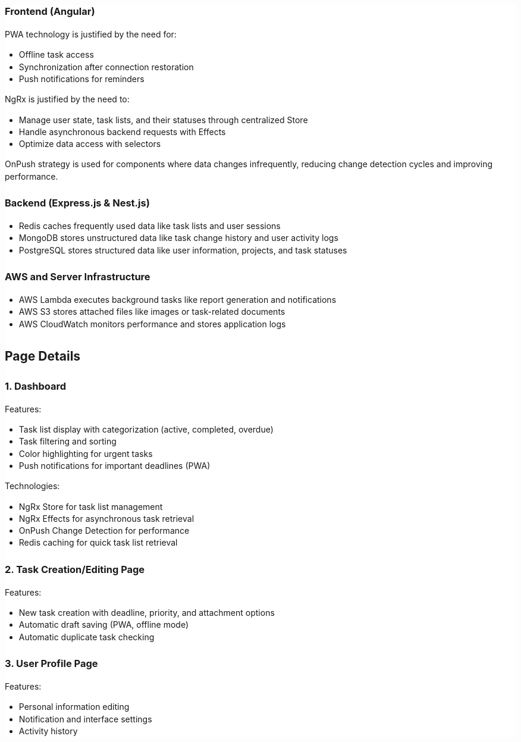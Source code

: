 ### Frontend (Angular)

PWA technology is justified by the need for:
- Offline task access
- Synchronization after connection restoration
- Push notifications for reminders

NgRx is justified by the need to:
- Manage user state, task lists, and their statuses through centralized Store
- Handle asynchronous backend requests with Effects
- Optimize data access with selectors

OnPush strategy is used for components where data changes infrequently, reducing change detection cycles and improving performance.

### Backend (Express.js & Nest.js)

- Redis caches frequently used data like task lists and user sessions
- MongoDB stores unstructured data like task change history and user activity logs
- PostgreSQL stores structured data like user information, projects, and task statuses

### AWS and Server Infrastructure

- AWS Lambda executes background tasks like report generation and notifications
- AWS S3 stores attached files like images or task-related documents
- AWS CloudWatch monitors performance and stores application logs

## Page Details

### 1. Dashboard
Features:
- Task list display with categorization (active, completed, overdue)
- Task filtering and sorting
- Color highlighting for urgent tasks
- Push notifications for important deadlines (PWA)

Technologies:
- NgRx Store for task list management
- NgRx Effects for asynchronous task retrieval
- OnPush Change Detection for performance
- Redis caching for quick task list retrieval

### 2. Task Creation/Editing Page
Features:
- New task creation with deadline, priority, and attachment options
- Automatic draft saving (PWA, offline mode)
- Automatic duplicate task checking

### 3. User Profile Page
Features:
- Personal information editing
- Notification and interface settings
- Activity history

